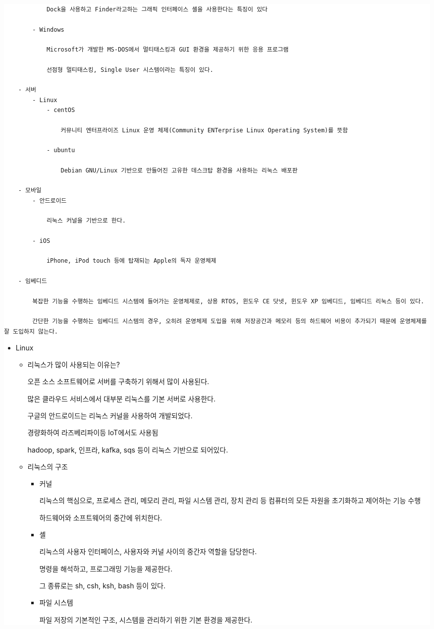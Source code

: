                 Dock을 사용하고 Finder라고하는 그래픽 인터페이스 셸을 사용한다는 특징이 있다
                
            - Windows
                
                Microsoft가 개발한 MS-DOS에서 멀티태스킹과 GUI 환경을 제공하기 위한 응용 프로그램
                
                선점형 멀티태스킹, Single User 시스템이라는 특징이 있다.
                
        - 서버
            - Linux
                - centOS
                    
                    커뮤니티 엔터프라이즈 Linux 운영 체제(Community ENTerprise Linux Operating System)를 뜻함
                    
                - ubuntu
                    
                    Debian GNU/Linux 기반으로 만들어진 고유한 데스크탑 환경을 사용하는 리눅스 배포판
                    
        - 모바일
            - 안드로이드
                
                리눅스 커널을 기반으로 한다.
                
            - iOS
                
                iPhone, iPod touch 등에 탑재되는 Apple의 독자 운영체제
                
        - 임베디드
            
            복잡한 기능을 수행하는 임베디드 시스템에 들어가는 운영체제로, 상용 RTOS, 윈도우 CE 닷넷, 윈도우 XP 임베디드, 임베디드 리눅스 등이 있다.
            
            간단한 기능을 수행하는 임베디드 시스템의 경우, 오히려 운영체제 도입을 위해 저장공간과 메모리 등의 하드웨어 비용이 추가되기 때문에 운영체제를 잘 도입하지 않는다.
            
- Linux
    - 리눅스가 많이 사용되는 이유는?
        
        오픈 소스 소프트웨어로 서버를 구축하기 위해서 많이 사용된다. 
        
        많은 클라우드 서비스에서 대부분 리눅스를 기본 서버로 사용한다.
        
        구글의 안드로이드는 리눅스 커널을 사용하여 개발되었다.
        
        경량화하여 라즈베리파이등 IoT에서도 사용됨
        
        hadoop, spark, 인프라, kafka, sqs 등이 리눅스 기반으로 되어있다.
        
    - 리눅스의 구조
        - 커널
            
            리눅스의 핵심으로, 프로세스 관리, 메모리 관리, 파일 시스템 관리, 장치 관리 등 컴퓨터의 모든 자원을 초기화하고 제어하는 기능 수행
            
            하드웨어와 소프트웨어의 중간에 위치한다.
            
        - 셸
            
            리눅스의 사용자 인터페이스, 사용자와 커널 사이의 중간자 역할을 담당한다.
            
            명령을 해석하고, 프로그래밍 기능을 제공한다.
            
            그 종류로는 sh, csh, ksh, bash 등이 있다.
            
        - 파일 시스템
            
            파일 저장의 기본적인 구조, 시스템을 관리하기 위한 기본 환경을 제공한다.
            